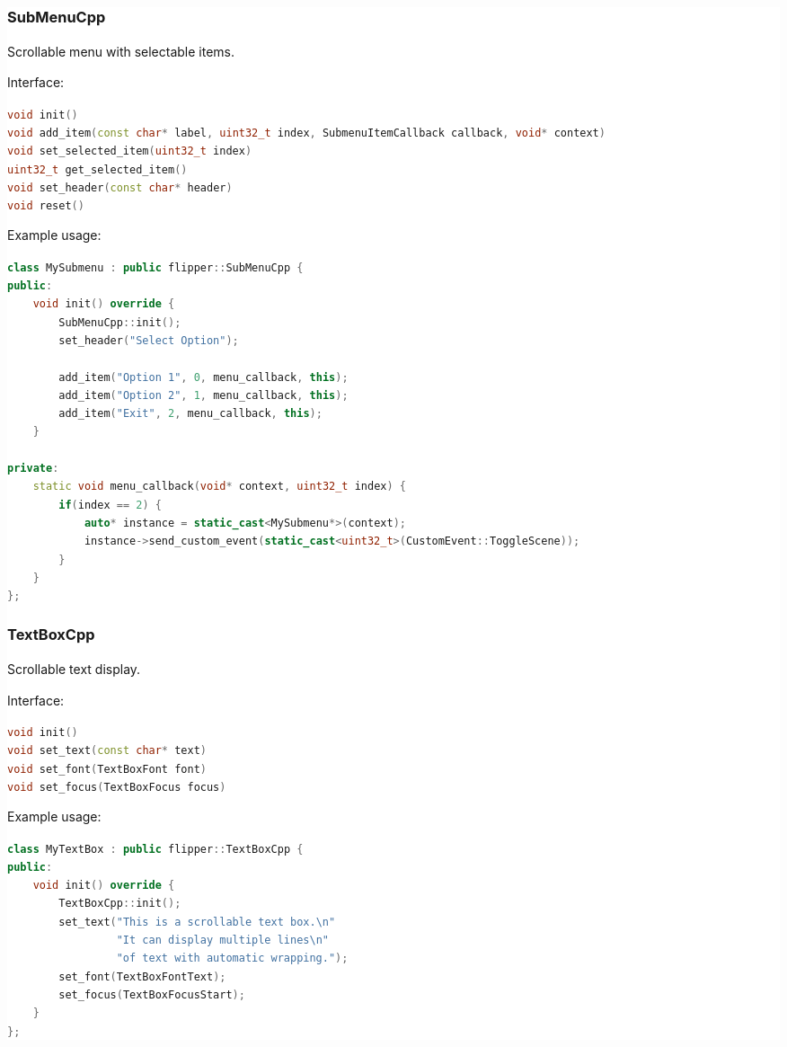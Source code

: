 ### SubMenuCpp

Scrollable menu with selectable items.

Interface:

```cpp
void init()
void add_item(const char* label, uint32_t index, SubmenuItemCallback callback, void* context)
void set_selected_item(uint32_t index)
uint32_t get_selected_item()
void set_header(const char* header)
void reset()
```

Example usage:

```cpp
class MySubmenu : public flipper::SubMenuCpp {
public:
    void init() override {
        SubMenuCpp::init();
        set_header("Select Option");

        add_item("Option 1", 0, menu_callback, this);
        add_item("Option 2", 1, menu_callback, this);
        add_item("Exit", 2, menu_callback, this);
    }

private:
    static void menu_callback(void* context, uint32_t index) {
        if(index == 2) {
            auto* instance = static_cast<MySubmenu*>(context);
            instance->send_custom_event(static_cast<uint32_t>(CustomEvent::ToggleScene));
        }
    }
};
```

### TextBoxCpp

Scrollable text display.

Interface:

```cpp
void init()
void set_text(const char* text)
void set_font(TextBoxFont font)
void set_focus(TextBoxFocus focus)
```

Example usage:

```cpp
class MyTextBox : public flipper::TextBoxCpp {
public:
    void init() override {
        TextBoxCpp::init();
        set_text("This is a scrollable text box.\n"
                 "It can display multiple lines\n"
                 "of text with automatic wrapping.");
        set_font(TextBoxFontText);
        set_focus(TextBoxFocusStart);
    }
};
```

